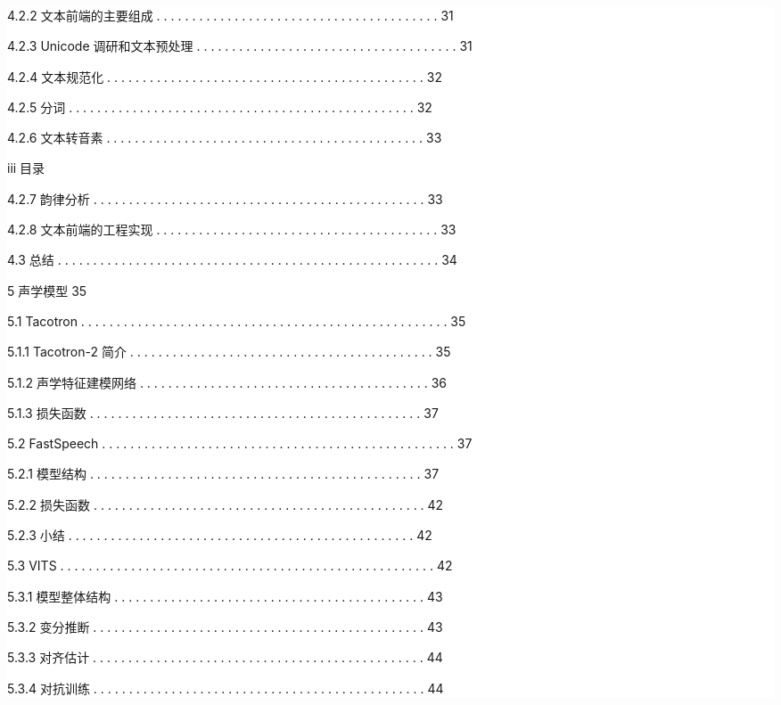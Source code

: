 4.2.2 文本前端的主要组成 . . . . . . . . . . . . . . . . . . . . . . . . . . . . . . . . . . . . . . . . 31

4.2.3 Unicode 调研和文本预处理 . . . . . . . . . . . . . . . . . . . . . . . . . . . . . . . . . . . . . 31

4.2.4 文本规范化 . . . . . . . . . . . . . . . . . . . . . . . . . . . . . . . . . . . . . . . . . . . . . 32

4.2.5 分词 . . . . . . . . . . . . . . . . . . . . . . . . . . . . . . . . . . . . . . . . . . . . . . . . . 32

4.2.6 文本转音素 . . . . . . . . . . . . . . . . . . . . . . . . . . . . . . . . . . . . . . . . . . . . . 33

iii 目录

4.2.7 韵律分析 . . . . . . . . . . . . . . . . . . . . . . . . . . . . . . . . . . . . . . . . . . . . . . . 33

4.2.8 文本前端的工程实现 . . . . . . . . . . . . . . . . . . . . . . . . . . . . . . . . . . . . . . . . 33

4.3 总结 . . . . . . . . . . . . . . . . . . . . . . . . . . . . . . . . . . . . . . . . . . . . . . . . . . . . . . 34

5 声学模型 35

5.1 Tacotron . . . . . . . . . . . . . . . . . . . . . . . . . . . . . . . . . . . . . . . . . . . . . . . . . . . . 35

5.1.1 Tacotron-2 简介 . . . . . . . . . . . . . . . . . . . . . . . . . . . . . . . . . . . . . . . . . . . 35

5.1.2 声学特征建模网络 . . . . . . . . . . . . . . . . . . . . . . . . . . . . . . . . . . . . . . . . . 36

5.1.3 损失函数 . . . . . . . . . . . . . . . . . . . . . . . . . . . . . . . . . . . . . . . . . . . . . . . 37

5.2 FastSpeech . . . . . . . . . . . . . . . . . . . . . . . . . . . . . . . . . . . . . . . . . . . . . . . . . . 37

5.2.1 模型结构 . . . . . . . . . . . . . . . . . . . . . . . . . . . . . . . . . . . . . . . . . . . . . . . 37

5.2.2 损失函数 . . . . . . . . . . . . . . . . . . . . . . . . . . . . . . . . . . . . . . . . . . . . . . . 42

5.2.3 小结 . . . . . . . . . . . . . . . . . . . . . . . . . . . . . . . . . . . . . . . . . . . . . . . . . 42

5.3 VITS . . . . . . . . . . . . . . . . . . . . . . . . . . . . . . . . . . . . . . . . . . . . . . . . . . . . . 42

5.3.1 模型整体结构 . . . . . . . . . . . . . . . . . . . . . . . . . . . . . . . . . . . . . . . . . . . . 43

5.3.2 变分推断 . . . . . . . . . . . . . . . . . . . . . . . . . . . . . . . . . . . . . . . . . . . . . . . 43

5.3.3 对齐估计 . . . . . . . . . . . . . . . . . . . . . . . . . . . . . . . . . . . . . . . . . . . . . . . 44

5.3.4 对抗训练 . . . . . . . . . . . . . . . . . . . . . . . . . . . . . . . . . . . . . . . . . . . . . . . 44
